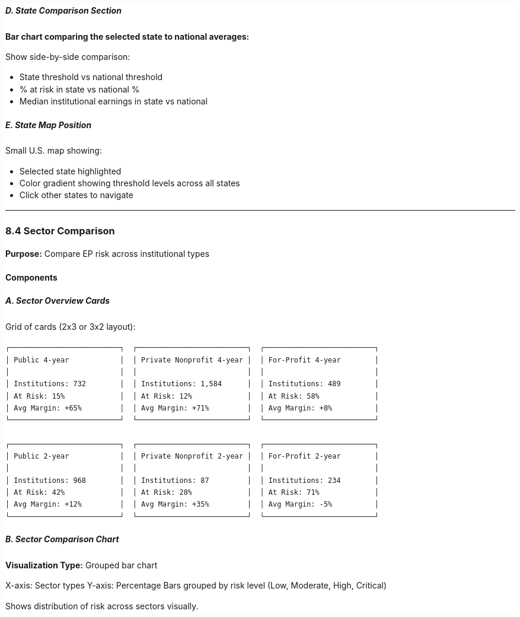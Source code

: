 ##### D. State Comparison Section

**Bar chart comparing the selected state to national averages:**

Show side-by-side comparison:
- State threshold vs national threshold
- % at risk in state vs national %
- Median institutional earnings in state vs national

##### E. State Map Position

Small U.S. map showing:
- Selected state highlighted
- Color gradient showing threshold levels across all states
- Click other states to navigate

---

### 8.4 Sector Comparison

**Purpose:** Compare EP risk across institutional types

#### Components

##### A. Sector Overview Cards

Grid of cards (2x3 or 3x2 layout):

```
┌──────────────────────────┐  ┌──────────────────────────┐  ┌──────────────────────────┐
│ Public 4-year            │  │ Private Nonprofit 4-year │  │ For-Profit 4-year        │
│                          │  │                          │  │                          │
│ Institutions: 732        │  │ Institutions: 1,584      │  │ Institutions: 489        │
│ At Risk: 15%             │  │ At Risk: 12%             │  │ At Risk: 58%             │
│ Avg Margin: +65%         │  │ Avg Margin: +71%         │  │ Avg Margin: +8%          │
└──────────────────────────┘  └──────────────────────────┘  └──────────────────────────┘

┌──────────────────────────┐  ┌──────────────────────────┐  ┌──────────────────────────┐
│ Public 2-year            │  │ Private Nonprofit 2-year │  │ For-Profit 2-year        │
│                          │  │                          │  │                          │
│ Institutions: 968        │  │ Institutions: 87         │  │ Institutions: 234        │
│ At Risk: 42%             │  │ At Risk: 28%             │  │ At Risk: 71%             │
│ Avg Margin: +12%         │  │ Avg Margin: +35%         │  │ Avg Margin: -5%          │
└──────────────────────────┘  └──────────────────────────┘  └──────────────────────────┘
```

##### B. Sector Comparison Chart

**Visualization Type:** Grouped bar chart

X-axis: Sector types
Y-axis: Percentage
Bars grouped by risk level (Low, Moderate, High, Critical)

Shows distribution of risk across sectors visually.
